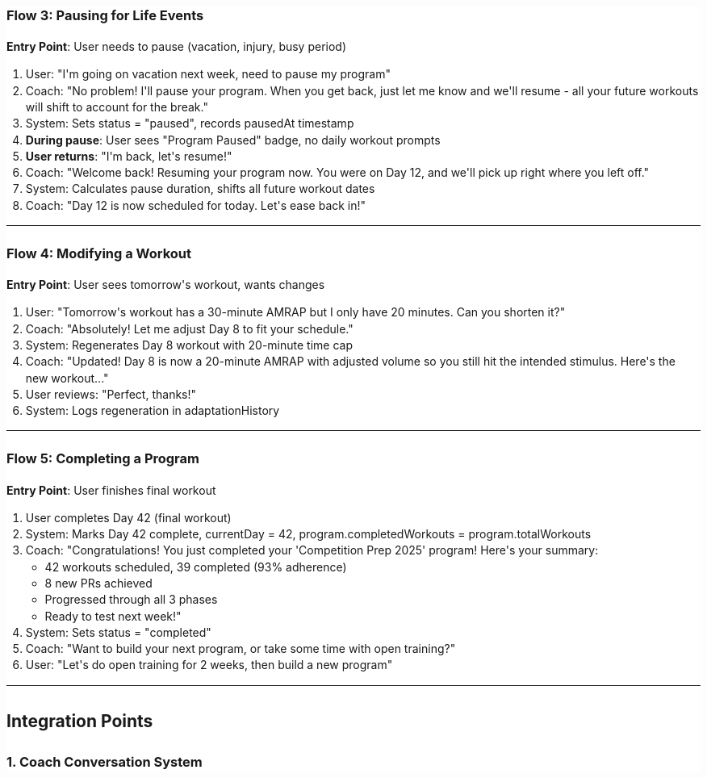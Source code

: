 
### Flow 3: Pausing for Life Events

**Entry Point**: User needs to pause (vacation, injury, busy period)

1. User: "I'm going on vacation next week, need to pause my program"
2. Coach: "No problem! I'll pause your program. When you get back, just let me know and we'll resume - all your future workouts will shift to account for the break."
3. System: Sets status = "paused", records pausedAt timestamp
4. **During pause**: User sees "Program Paused" badge, no daily workout prompts
5. **User returns**: "I'm back, let's resume!"
6. Coach: "Welcome back! Resuming your program now. You were on Day 12, and we'll pick up right where you left off."
7. System: Calculates pause duration, shifts all future workout dates
8. Coach: "Day 12 is now scheduled for today. Let's ease back in!"

---

### Flow 4: Modifying a Workout

**Entry Point**: User sees tomorrow's workout, wants changes

1. User: "Tomorrow's workout has a 30-minute AMRAP but I only have 20 minutes. Can you shorten it?"
2. Coach: "Absolutely! Let me adjust Day 8 to fit your schedule."
3. System: Regenerates Day 8 workout with 20-minute time cap
4. Coach: "Updated! Day 8 is now a 20-minute AMRAP with adjusted volume so you still hit the intended stimulus. Here's the new workout..."
5. User reviews: "Perfect, thanks!"
6. System: Logs regeneration in adaptationHistory

---

### Flow 5: Completing a Program

**Entry Point**: User finishes final workout

1. User completes Day 42 (final workout)
2. System: Marks Day 42 complete, currentDay = 42, program.completedWorkouts = program.totalWorkouts
3. Coach: "Congratulations! You just completed your 'Competition Prep 2025' program! Here's your summary:
   - 42 workouts scheduled, 39 completed (93% adherence)
   - 8 new PRs achieved
   - Progressed through all 3 phases
   - Ready to test next week!"
4. System: Sets status = "completed"
5. Coach: "Want to build your next program, or take some time with open training?"
6. User: "Let's do open training for 2 weeks, then build a new program"

---

## Integration Points

### 1. Coach Conversation System
